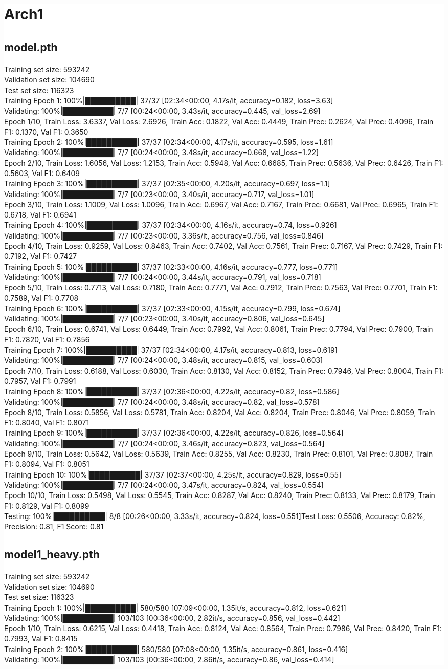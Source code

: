 # Arch1
## model.pth
Training set size: 593242 <br>
Validation set size: 104690 <br>
Test set size: 116323 <br>
Training Epoch 1: 100%|██████████| 37/37 [02:34<00:00,  4.17s/it, accuracy=0.182, loss=3.63] <br>
Validating: 100%|██████████| 7/7 [00:24<00:00,  3.43s/it, accuracy=0.445, val_loss=2.69] <br>
Epoch 1/10, Train Loss: 3.6337, Val Loss: 2.6926, Train Acc: 0.1822, Val Acc: 0.4449, Train Prec: 0.2624, Val Prec: 0.4096, Train F1: 0.1370, Val F1: 0.3650 <br>
Training Epoch 2: 100%|██████████| 37/37 [02:34<00:00,  4.17s/it, accuracy=0.595, loss=1.61] <br>
Validating: 100%|██████████| 7/7 [00:24<00:00,  3.48s/it, accuracy=0.668, val_loss=1.22] <br>
Epoch 2/10, Train Loss: 1.6056, Val Loss: 1.2153, Train Acc: 0.5948, Val Acc: 0.6685, Train Prec: 0.5636, Val Prec: 0.6426, Train F1: 0.5603, Val F1: 0.6409 <br>
Training Epoch 3: 100%|██████████| 37/37 [02:35<00:00,  4.20s/it, accuracy=0.697, loss=1.1] <br>
Validating: 100%|██████████| 7/7 [00:23<00:00,  3.40s/it, accuracy=0.717, val_loss=1.01] <br>
Epoch 3/10, Train Loss: 1.1009, Val Loss: 1.0096, Train Acc: 0.6967, Val Acc: 0.7167, Train Prec: 0.6681, Val Prec: 0.6965, Train F1: 0.6718, Val F1: 0.6941 <br>
Training Epoch 4: 100%|██████████| 37/37 [02:34<00:00,  4.16s/it, accuracy=0.74, loss=0.926] <br>
Validating: 100%|██████████| 7/7 [00:23<00:00,  3.36s/it, accuracy=0.756, val_loss=0.846] <br>
Epoch 4/10, Train Loss: 0.9259, Val Loss: 0.8463, Train Acc: 0.7402, Val Acc: 0.7561, Train Prec: 0.7167, Val Prec: 0.7429, Train F1: 0.7192, Val F1: 0.7427 <br>
Training Epoch 5: 100%|██████████| 37/37 [02:33<00:00,  4.16s/it, accuracy=0.777, loss=0.771] <br>
Validating: 100%|██████████| 7/7 [00:24<00:00,  3.44s/it, accuracy=0.791, val_loss=0.718] <br>
Epoch 5/10, Train Loss: 0.7713, Val Loss: 0.7180, Train Acc: 0.7771, Val Acc: 0.7912, Train Prec: 0.7563, Val Prec: 0.7701, Train F1: 0.7589, Val F1: 0.7708 <br>
Training Epoch 6: 100%|██████████| 37/37 [02:33<00:00,  4.15s/it, accuracy=0.799, loss=0.674] <br>
Validating: 100%|██████████| 7/7 [00:23<00:00,  3.40s/it, accuracy=0.806, val_loss=0.645] <br>
Epoch 6/10, Train Loss: 0.6741, Val Loss: 0.6449, Train Acc: 0.7992, Val Acc: 0.8061, Train Prec: 0.7794, Val Prec: 0.7900, Train F1: 0.7820, Val F1: 0.7856 <br>
Training Epoch 7: 100%|██████████| 37/37 [02:34<00:00,  4.17s/it, accuracy=0.813, loss=0.619] <br>
Validating: 100%|██████████| 7/7 [00:24<00:00,  3.48s/it, accuracy=0.815, val_loss=0.603] <br>
Epoch 7/10, Train Loss: 0.6188, Val Loss: 0.6030, Train Acc: 0.8130, Val Acc: 0.8152, Train Prec: 0.7946, Val Prec: 0.8004, Train F1: 0.7957, Val F1: 0.7991 <br>
Training Epoch 8: 100%|██████████| 37/37 [02:36<00:00,  4.22s/it, accuracy=0.82, loss=0.586] <br>
Validating: 100%|██████████| 7/7 [00:24<00:00,  3.48s/it, accuracy=0.82, val_loss=0.578] <br>
Epoch 8/10, Train Loss: 0.5856, Val Loss: 0.5781, Train Acc: 0.8204, Val Acc: 0.8204, Train Prec: 0.8046, Val Prec: 0.8059, Train F1: 0.8040, Val F1: 0.8071 <br>
Training Epoch 9: 100%|██████████| 37/37 [02:36<00:00,  4.22s/it, accuracy=0.826, loss=0.564] <br>
Validating: 100%|██████████| 7/7 [00:24<00:00,  3.46s/it, accuracy=0.823, val_loss=0.564] <br>
Epoch 9/10, Train Loss: 0.5642, Val Loss: 0.5639, Train Acc: 0.8255, Val Acc: 0.8230, Train Prec: 0.8101, Val Prec: 0.8087, Train F1: 0.8094, Val F1: 0.8051 <br>
Training Epoch 10: 100%|██████████| 37/37 [02:37<00:00,  4.25s/it, accuracy=0.829, loss=0.55] <br>
Validating: 100%|██████████| 7/7 [00:24<00:00,  3.47s/it, accuracy=0.824, val_loss=0.554] <br>
Epoch 10/10, Train Loss: 0.5498, Val Loss: 0.5545, Train Acc: 0.8287, Val Acc: 0.8240, Train Prec: 0.8133, Val Prec: 0.8179, Train F1: 0.8129, Val F1: 0.8099 <br>
Testing: 100%|██████████| 8/8 [00:26<00:00,  3.33s/it, accuracy=0.824, loss=0.551]Test Loss: 0.5506, Accuracy: 0.82%, Precision: 0.81, F1 Score: 0.81 <br>

## model1_heavy.pth
Training set size: 593242 <br>
Validation set size: 104690 <br>
Test set size: 116323 <br>
Training Epoch 1: 100%|██████████| 580/580 [07:09<00:00,  1.35it/s, accuracy=0.812, loss=0.621] <br>
Validating: 100%|██████████| 103/103 [00:36<00:00,  2.82it/s, accuracy=0.856, val_loss=0.442] <br>
Epoch 1/10, Train Loss: 0.6215, Val Loss: 0.4418, Train Acc: 0.8124, Val Acc: 0.8564, Train Prec: 0.7986, Val Prec: 0.8420, Train F1: 0.7993, Val F1: 0.8415 <br>
Training Epoch 2: 100%|██████████| 580/580 [07:08<00:00,  1.35it/s, accuracy=0.861, loss=0.416] <br>
Validating: 100%|██████████| 103/103 [00:36<00:00,  2.86it/s, accuracy=0.86, val_loss=0.414] <br>